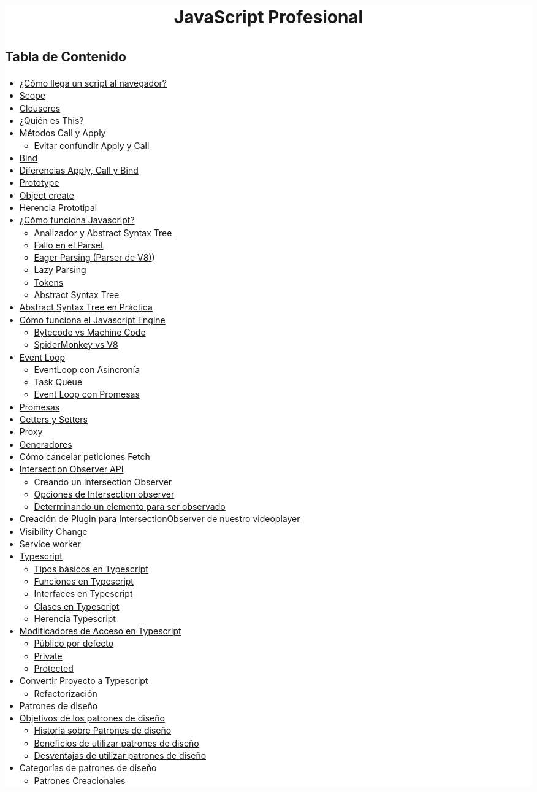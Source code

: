 <div align="center">
  <h1>JavaScript Profesional</h1>
</div>

## Tabla de Contenido
- [¿Cómo llega un script al navegador?](#como-llegá-un-script-al-navegador)
- [Scope](#scope)
- [Clouseres](#clouseres)
- [¿Quién es This?](#quién-es-this)
- [Métodos Call y Apply](#métodos-call-y-apply)
  - [Evitar confundir Apply y Call](#evitar-confundir-apply-y-call)
- [Bind](#bind)
- [Diferencias Apply, Call y Bind](#diferencias-apply-call-y-bind)
- [Prototype](#prototype)
- [Object create](#object-create)
- [Herencia Prototipal](#herencia-prototipal)
- [¿Cómo funciona Javascript?](#como-funciona-javascript)
  - [Analizador y Abstract Syntax Tree](#analizador-y-abstract-syntax-tree)
  - [Fallo en el Parset](#fallo-en-el-parset)
  - [Eager Parsing (Parser de V8)](#eager-parsing-parser-de-v8))
  - [Lazy Parsing](#lazy-parsing)
  - [Tokens](#tokens)
  - [Abstract Syntax Tree](#abstract-syntax-tree)
- [Abstract Syntax Tree en Práctica](#abstract-syntax-tree-en-práctica)
- [Cómo funciona el Javascript Engine](#como-funciona-el-javascript-engine)
  - [Bytecode vs Machine Code](#bytecode-vs-machine-code)
  - [SpiderMonkey vs V8](#spidermonkey-vs-v8)
- [Event Loop](#event-loop)
  - [EventLoop con Asincronía](#eventloop-con-asincronia)
  - [Task Queue](#task-queue)
  - [Event Loop con Promesas](#event-loop-con-promesas)
- [Promesas](#promesas)
- [Getters y Setters](#getters-y-setters)
- [Proxy](#proxy)
- [Generadores](#generadores)
- [Cómo cancelar peticiones Fetch](#como-cancelar-peticiones-fetch)
- [Intersection Observer API](#intersection-observer-api)
  - [Creando un Intersection Observer](#creando-un-intersection-observer)
  - [Opciones de Intersection observer](#opciones-de-intersection-observer)
  - [Determinando un elemento para ser observado](#determinando-un-elemento-para-ser-observado)
- [Creación de Plugin para IntersectionObserver de nuestro videoplayer](#creación-de-plugin-para-intersectionobserver-de-nuestro-videoplayer)
- [Visibility Change](#visibility-change)
- [Service worker](#service-worker)
- [Typescript](#typescript)
  - [Tipos básicos en Typescript](#tipos-básicos-en-typescript)
  - [Funciones en Typescript](#funciones-en-typescript)
  - [Interfaces en Typescript](#interfaces-en-typescript)
  - [Clases en Typescript](#clases-en-typescript)
  - [Herencia Typescript](#herencia-typescript)
- [Modificadores de Acceso en Typescript](#modificadores-de-acceso-en-typescript)
  - [Público por defecto](#público-por-defecto)
  - [Private](#private)
  - [Protected](#protected)
- [Convertir Proyecto a Typescript](#convertir-proyecto-a-typescript)
  - [Refactorización](#refactorización)
- [Patrones de diseño](#patrones-de-diseño)
- [Objetivos de los patrones de diseño](#objetivos-de-los-patrones-de-diseño)
  - [Historia sobre Patrones de diseño](#historia-sobre-patrones-de-diseño)
  - [Beneficios de utilizar patrones de diseño](#beneficios-de-utilizar-patrones-de-diseño)
  - [Desventajas de utilizar patrones de diseño](#desventajas-de-utilizar-patrones-de-diseño)
- [Categorías de patrones de diseño](#categorias-de-patrones-de-diseño)
  - [Patrones Creacionales](#patrones-creacionales)